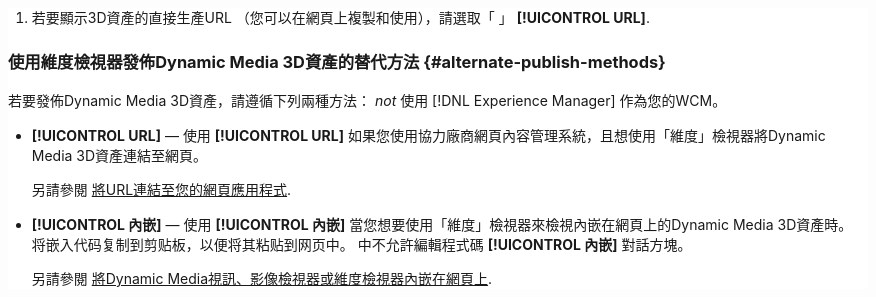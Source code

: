 1. 若要顯示3D資產的直接生產URL （您可以在網頁上複製和使用），請選取「 」 **[!UICONTROL URL]**.

### 使用維度檢視器發佈Dynamic Media 3D資產的替代方法 {#alternate-publish-methods}

若要發佈Dynamic Media 3D資產，請遵循下列兩種方法： *not* 使用 [!DNL Experience Manager] 作為您的WCM。

* **[!UICONTROL URL]**  — 使用 **[!UICONTROL URL]** 如果您使用協力廠商網頁內容管理系統，且想使用「維度」檢視器將Dynamic Media 3D資產連結至網頁。

   另請參閱 [將URL連結至您的網頁應用程式](/help/assets/dynamic-media/linking-urls-to-yourwebapplication.md#obtaining-a-url-for-an-asset).

* **[!UICONTROL 內嵌]**  — 使用 **[!UICONTROL 內嵌]** 當您想要使用「維度」檢視器來檢視內嵌在網頁上的Dynamic Media 3D資產時。 将嵌入代码复制到剪贴板，以便将其粘贴到网页中。 中不允許編輯程式碼 **[!UICONTROL 內嵌]** 對話方塊。

   另請參閱 [將Dynamic Media視訊、影像檢視器或維度檢視器內嵌在網頁上](/help/assets/dynamic-media/embed-code.md#embedding-the-video-or-image-viewer-on-a-web-page).
